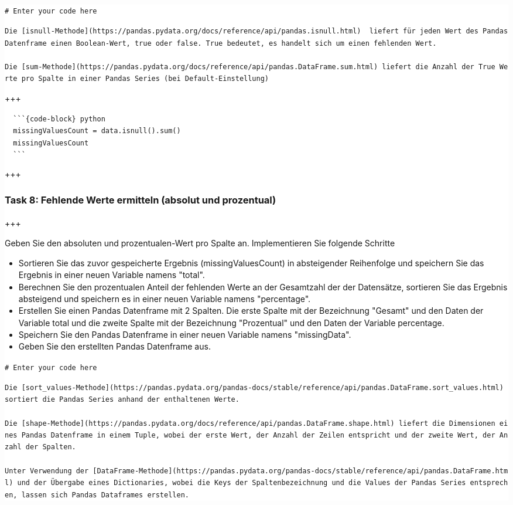 ```{code-cell} ipython3
# Enter your code here
```

```{tip}
Die [isnull-Methode](https://pandas.pydata.org/docs/reference/api/pandas.isnull.html)  liefert für jeden Wert des Pandas Datenframe einen Boolean-Wert, true oder false. True bedeutet, es handelt sich um einen fehlenden Wert.

Die [sum-Methode](https://pandas.pydata.org/docs/reference/api/pandas.DataFrame.sum.html) liefert die Anzahl der True Werte pro Spalte in einer Pandas Series (bei Default-Einstellung)

```

+++

````{Dropdown} Lösung Task 7
  ```{code-block} python
  missingValuesCount = data.isnull().sum()
  missingValuesCount
  ```
````

+++

### Task 8: Fehlende Werte ermitteln (absolut und prozentual)

+++

Geben Sie den absoluten und prozentualen-Wert pro Spalte an. Implementieren Sie folgende Schritte
* Sortieren Sie das zuvor gespeicherte Ergebnis (missingValuesCount) in absteigender Reihenfolge und speichern Sie das Ergebnis in einer neuen Variable namens "total".
* Berechnen Sie den prozentualen Anteil der fehlenden Werte an der Gesamtzahl der der Datensätze, sortieren Sie das Ergebnis absteigend und speichern es in einer neuen Variable namens "percentage".
* Erstellen Sie einen Pandas Datenframe mit 2 Spalten. Die erste Spalte mit der Bezeichnung "Gesamt" und den Daten der Variable total und die zweite Spalte mit der Bezeichnung "Prozentual" und den Daten der Variable percentage.
* Speichern Sie den Pandas Datenframe in einer neuen Variable namens "missingData".
* Geben Sie den erstellten Pandas Datenframe aus.

```{code-cell} ipython3
# Enter your code here
```

```{tip}
Die [sort_values-Methode](https://pandas.pydata.org/pandas-docs/stable/reference/api/pandas.DataFrame.sort_values.html) sortiert die Pandas Series anhand der enthaltenen Werte.

Die [shape-Methode](https://pandas.pydata.org/docs/reference/api/pandas.DataFrame.shape.html) liefert die Dimensionen eines Pandas Datenframe in einem Tuple, wobei der erste Wert, der Anzahl der Zeilen entspricht und der zweite Wert, der Anzahl der Spalten.

Unter Verwendung der [DataFrame-Methode](https://pandas.pydata.org/pandas-docs/stable/reference/api/pandas.DataFrame.html) und der Übergabe eines Dictionaries, wobei die Keys der Spaltenbezeichnung und die Values der Pandas Series entsprechen, lassen sich Pandas Dataframes erstellen.

```
